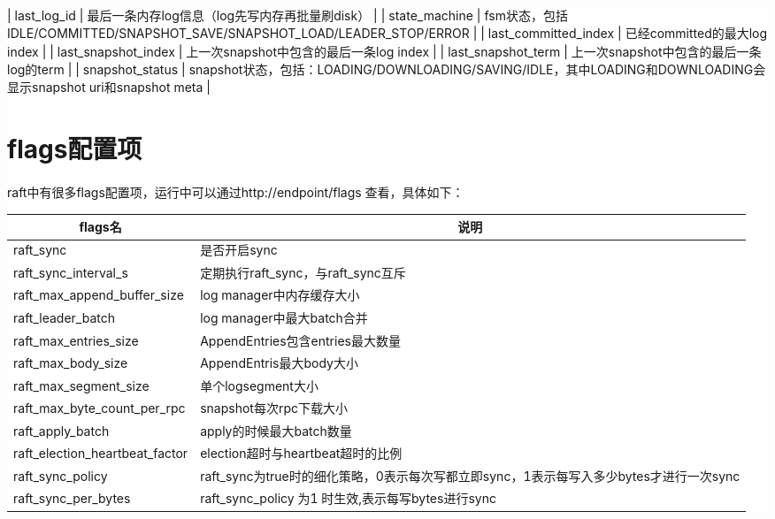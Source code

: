 | last_log_id          | 最后一条内存log信息（log先写内存再批量刷disk）             |
| state_machine        | fsm状态，包括IDLE/COMMITTED/SNAPSHOT_SAVE/SNAPSHOT_LOAD/LEADER_STOP/ERROR |
| last_committed_index | 已经committed的最大log index                  |
| last_snapshot_index  | 上一次snapshot中包含的最后一条log index             |
| last_snapshot_term   | 上一次snapshot中包含的最后一条log的term              |
| snapshot_status      | snapshot状态，包括：LOADING/DOWNLOADING/SAVING/IDLE，其中LOADING和DOWNLOADING会显示snapshot uri和snapshot meta |

# flags配置项

raft中有很多flags配置项，运行中可以通过http://endpoint/flags 查看，具体如下：

| flags名                         | 说明                         |
| ------------------------------ | -------------------------- |
| raft_sync                      | 是否开启sync                   |
| raft_sync_interval_s           | 定期执行raft_sync，与raft_sync互斥  |
| raft_max_append_buffer_size    | log manager中内存缓存大小         |
| raft_leader_batch              | log manager中最大batch合并      |
| raft_max_entries_size          | AppendEntries包含entries最大数量 |
| raft_max_body_size             | AppendEntris最大body大小       |
| raft_max_segment_size          | 单个logsegment大小             |
| raft_max_byte_count_per_rpc    | snapshot每次rpc下载大小          |
| raft_apply_batch               | apply的时候最大batch数量          |
| raft_election_heartbeat_factor | election超时与heartbeat超时的比例  |
| raft_sync_policy               | raft_sync为true时的细化策略，0表示每次写都立即sync，1表示每写入多少bytes才进行一次sync |
| raft_sync_per_bytes            | raft_sync_policy 为1 时生效,表示每写bytes进行sync |

